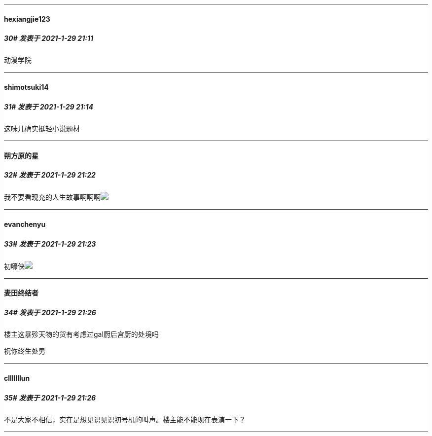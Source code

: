 
-----

####  hexiangjie123  
##### 30#       发表于 2021-1-29 21:11


动漫学院


-----

####  shimotsuki14  
##### 31#       发表于 2021-1-29 21:14


这味儿确实挺轻小说题材


-----

####  朔方原的星  
##### 32#       发表于 2021-1-29 21:22


我不要看现充的人生故事啊啊啊<img src="https://static.saraba1st.com/image/smiley/face2017/131.png" referrerpolicy="no-referrer">


-----

####  evanchenyu  
##### 33#       发表于 2021-1-29 21:23


初嚎侠<img src="https://static.saraba1st.com/image/smiley/face2017/067.png" referrerpolicy="no-referrer">


-----

####  麦田终结者  
##### 34#       发表于 2021-1-29 21:26


楼主这暴殄天物的货有考虑过gal厨后宫厨的处境吗

祝你终生处男


-----

####  clllllllun  
##### 35#       发表于 2021-1-29 21:26


不是大家不相信，实在是想见识见识初号机的叫声。楼主能不能现在表演一下？


-----
